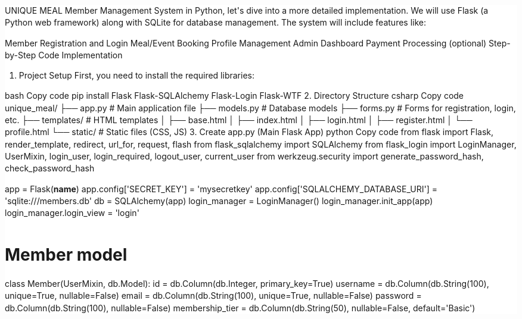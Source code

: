 UNIQUE MEAL Member Management System in Python, let's dive into a more detailed implementation. We will use Flask (a Python web framework) along with SQLite for database management. The system will include features like:

Member Registration and Login
Meal/Event Booking
Profile Management
Admin Dashboard
Payment Processing (optional)
Step-by-Step Code Implementation
1. Project Setup
First, you need to install the required libraries:

bash
Copy code
pip install Flask Flask-SQLAlchemy Flask-Login Flask-WTF
2. Directory Structure
csharp
Copy code
unique_meal/
├── app.py                # Main application file
├── models.py             # Database models
├── forms.py              # Forms for registration, login, etc.
├── templates/            # HTML templates
│   ├── base.html
│   ├── index.html
│   ├── login.html
│   ├── register.html
│   └── profile.html
└── static/               # Static files (CSS, JS)
3. Create app.py (Main Flask App)
python
Copy code
from flask import Flask, render_template, redirect, url_for, request, flash
from flask_sqlalchemy import SQLAlchemy
from flask_login import LoginManager, UserMixin, login_user, login_required, logout_user, current_user
from werkzeug.security import generate_password_hash, check_password_hash

app = Flask(__name__)
app.config['SECRET_KEY'] = 'mysecretkey'
app.config['SQLALCHEMY_DATABASE_URI'] = 'sqlite:///members.db'
db = SQLAlchemy(app)
login_manager = LoginManager()
login_manager.init_app(app)
login_manager.login_view = 'login'

# Member model
class Member(UserMixin, db.Model):
    id = db.Column(db.Integer, primary_key=True)
    username = db.Column(db.String(100), unique=True, nullable=False)
    email = db.Column(db.String(100), unique=True, nullable=False)
    password = db.Column(db.String(100), nullable=False)
    membership_tier = db.Column(db.String(50), nullable=False, default='Basic')
